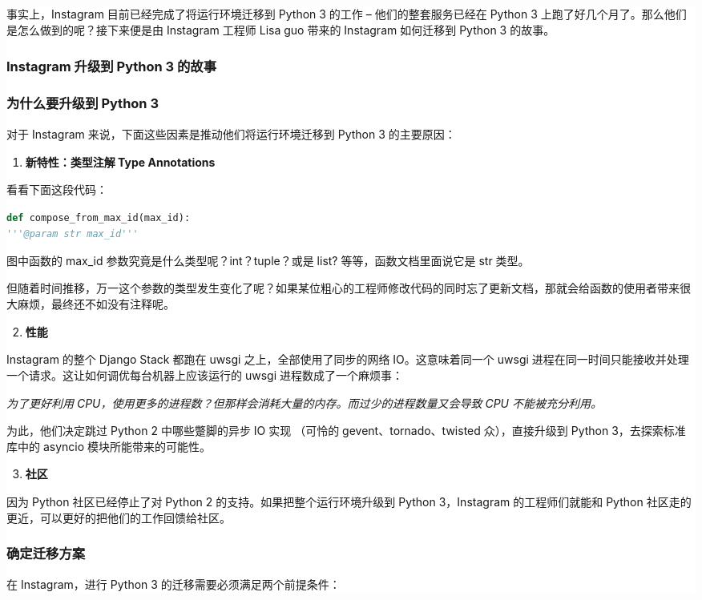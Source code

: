 
事实上，Instagram 目前已经完成了将运行环境迁移到 Python 3 的工作 – 他们的整套服务已经在 Python 3 上跑了好几个月了。那么他们是怎么做到的呢？接下来便是由 Instagram 工程师 Lisa guo 带来的 Instagram 如何迁移到 Python 3 的故事。



### Instagram 升级到 Python 3 的故事



### 为什么要升级到 Python 3



对于 Instagram 来说，下面这些因素是推动他们将运行环境迁移到 Python 3 的主要原因：



1. **新特性：类型注解 Type Annotations**



看看下面这段代码：

```python
def compose_from_max_id(max_id):
'''@param str max_id'''
```

图中函数的 max_id 参数究竟是什么类型呢？int？tuple？或是 list? 等等，函数文档里面说它是 str 类型。



但随着时间推移，万一这个参数的类型发生变化了呢？如果某位粗心的工程师修改代码的同时忘了更新文档，那就会给函数的使用者带来很大麻烦，最终还不如没有注释呢。



2. **性能**



Instagram 的整个 Django Stack 都跑在 uwsgi 之上，全部使用了同步的网络 IO。这意味着同一个 uwsgi 进程在同一时间只能接收并处理一个请求。这让如何调优每台机器上应该运行的 uwsgi 进程数成了一个麻烦事：



*为了更好利用 CPU，使用更多的进程数？但那样会消耗大量的内存。而过少的进程数量又会导致 CPU 不能被充分利用。*



为此，他们决定跳过 Python 2 中哪些蹩脚的异步 IO 实现 （可怜的 gevent、tornado、twisted 众），直接升级到 Python 3，去探索标准库中的 asyncio 模块所能带来的可能性。



3. **社区**



因为 Python 社区已经停止了对 Python 2 的支持。如果把整个运行环境升级到 Python 3，Instagram 的工程师们就能和 Python 社区走的更近，可以更好的把他们的工作回馈给社区。



### 确定迁移方案



在 Instagram，进行 Python 3 的迁移需要必须满足两个前提条件：
